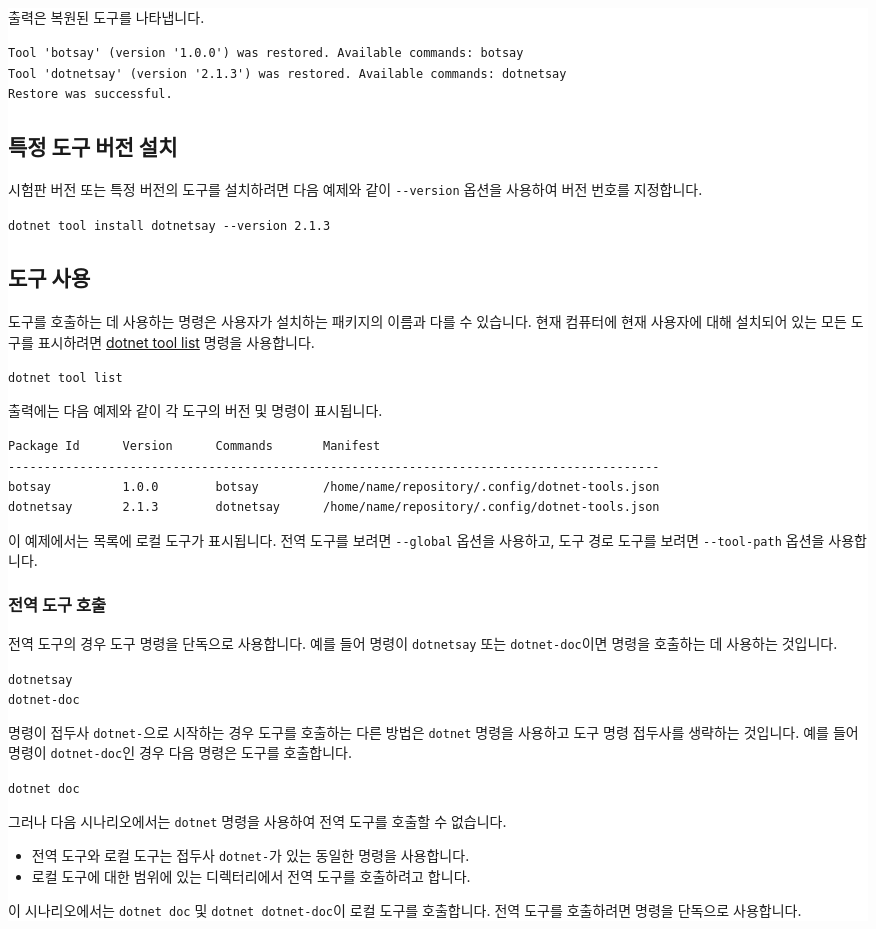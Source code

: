 출력은 복원된 도구를 나타냅니다.

```console
Tool 'botsay' (version '1.0.0') was restored. Available commands: botsay
Tool 'dotnetsay' (version '2.1.3') was restored. Available commands: dotnetsay
Restore was successful.
```

## <a name="install-a-specific-tool-version"></a>특정 도구 버전 설치

시험판 버전 또는 특정 버전의 도구를 설치하려면 다음 예제와 같이 `--version` 옵션을 사용하여 버전 번호를 지정합니다.

```dotnetcli
dotnet tool install dotnetsay --version 2.1.3
```

## <a name="use-a-tool"></a>도구 사용

도구를 호출하는 데 사용하는 명령은 사용자가 설치하는 패키지의 이름과 다를 수 있습니다. 현재 컴퓨터에 현재 사용자에 대해 설치되어 있는 모든 도구를 표시하려면 [dotnet tool list](dotnet-tool-list.md) 명령을 사용합니다.

```dotnetcli
dotnet tool list
```

출력에는 다음 예제와 같이 각 도구의 버전 및 명령이 표시됩니다.

```console
Package Id      Version      Commands       Manifest
-------------------------------------------------------------------------------------------
botsay          1.0.0        botsay         /home/name/repository/.config/dotnet-tools.json
dotnetsay       2.1.3        dotnetsay      /home/name/repository/.config/dotnet-tools.json
```

이 예제에서는 목록에 로컬 도구가 표시됩니다. 전역 도구를 보려면 `--global` 옵션을 사용하고, 도구 경로 도구를 보려면 `--tool-path` 옵션을 사용합니다.

### <a name="invoke-a-global-tool"></a>전역 도구 호출

전역 도구의 경우 도구 명령을 단독으로 사용합니다. 예를 들어 명령이 `dotnetsay` 또는 `dotnet-doc`이면 명령을 호출하는 데 사용하는 것입니다.

```console
dotnetsay
dotnet-doc
```

명령이 접두사 `dotnet-`으로 시작하는 경우 도구를 호출하는 다른 방법은 `dotnet` 명령을 사용하고 도구 명령 접두사를 생략하는 것입니다. 예를 들어 명령이 `dotnet-doc`인 경우 다음 명령은 도구를 호출합니다.

```dotnetcli
dotnet doc
```

그러나 다음 시나리오에서는 `dotnet` 명령을 사용하여 전역 도구를 호출할 수 없습니다.

* 전역 도구와 로컬 도구는 접두사 `dotnet-`가 있는 동일한 명령을 사용합니다.
* 로컬 도구에 대한 범위에 있는 디렉터리에서 전역 도구를 호출하려고 합니다.

이 시나리오에서는 `dotnet doc` 및 `dotnet dotnet-doc`이 로컬 도구를 호출합니다. 전역 도구를 호출하려면 명령을 단독으로 사용합니다.
